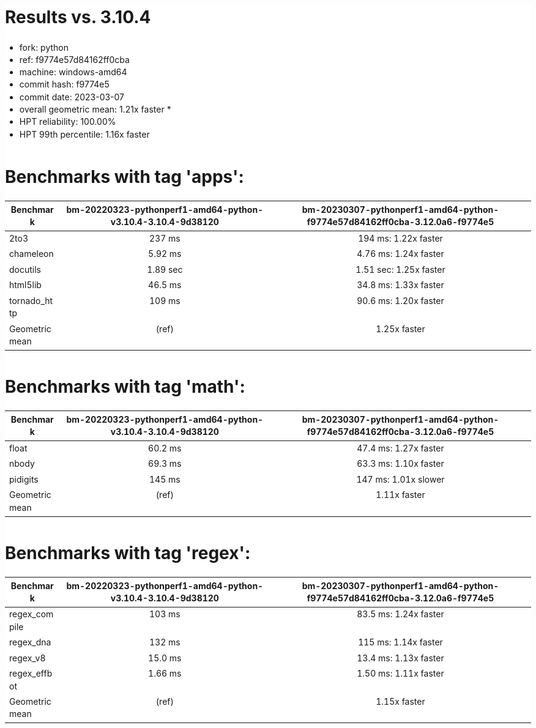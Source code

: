 
# Results vs. 3.10.4

- fork: python
- ref: f9774e57d84162ff0cba
- machine: windows-amd64
- commit hash: f9774e5
- commit date: 2023-03-07
- overall geometric mean: 1.21x faster \*
- HPT reliability: 100.00%
- HPT 99th percentile: 1.16x faster

Benchmarks with tag 'apps':
===========================

| Benchmark      | bm-20220323-pythonperf1-amd64-python-v3.10.4-3.10.4-9d38120 | bm-20230307-pythonperf1-amd64-python-f9774e57d84162ff0cba-3.12.0a6-f9774e5 |
|----------------|:-----------------------------------------------------------:|:--------------------------------------------------------------------------:|
| 2to3           | 237 ms                                                      | 194 ms: 1.22x faster                                                       |
| chameleon      | 5.92 ms                                                     | 4.76 ms: 1.24x faster                                                      |
| docutils       | 1.89 sec                                                    | 1.51 sec: 1.25x faster                                                     |
| html5lib       | 46.5 ms                                                     | 34.8 ms: 1.33x faster                                                      |
| tornado_http   | 109 ms                                                      | 90.6 ms: 1.20x faster                                                      |
| Geometric mean | (ref)                                                       | 1.25x faster                                                               |

Benchmarks with tag 'math':
===========================

| Benchmark      | bm-20220323-pythonperf1-amd64-python-v3.10.4-3.10.4-9d38120 | bm-20230307-pythonperf1-amd64-python-f9774e57d84162ff0cba-3.12.0a6-f9774e5 |
|----------------|:-----------------------------------------------------------:|:--------------------------------------------------------------------------:|
| float          | 60.2 ms                                                     | 47.4 ms: 1.27x faster                                                      |
| nbody          | 69.3 ms                                                     | 63.3 ms: 1.10x faster                                                      |
| pidigits       | 145 ms                                                      | 147 ms: 1.01x slower                                                       |
| Geometric mean | (ref)                                                       | 1.11x faster                                                               |

Benchmarks with tag 'regex':
============================

| Benchmark      | bm-20220323-pythonperf1-amd64-python-v3.10.4-3.10.4-9d38120 | bm-20230307-pythonperf1-amd64-python-f9774e57d84162ff0cba-3.12.0a6-f9774e5 |
|----------------|:-----------------------------------------------------------:|:--------------------------------------------------------------------------:|
| regex_compile  | 103 ms                                                      | 83.5 ms: 1.24x faster                                                      |
| regex_dna      | 132 ms                                                      | 115 ms: 1.14x faster                                                       |
| regex_v8       | 15.0 ms                                                     | 13.4 ms: 1.13x faster                                                      |
| regex_effbot   | 1.66 ms                                                     | 1.50 ms: 1.11x faster                                                      |
| Geometric mean | (ref)                                                       | 1.15x faster                                                               |
